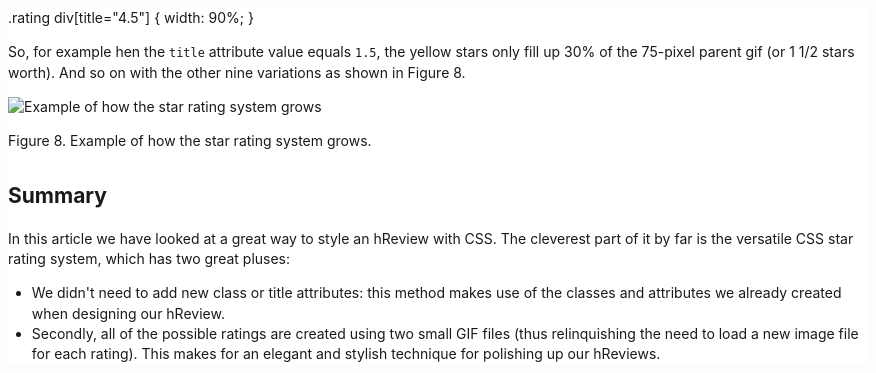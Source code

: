.rating div[title=&quot;4.5&quot;] { 
     width: 90%; 
}</code></pre>

<p>So, for example hen the <code>title</code> attribute value equals <code>1.5</code>, the yellow stars only fill up 30% of the 75-pixel parent gif (or 1 1/2 stars worth). And so on with the other nine variations as shown in Figure 8.</p>

 
<img src="http://forum-test.oslo.osa/kirby/content/articles/248-styling-hreview-microformats/hreview08.jpg" alt="Example of how the star rating system grows" />
<p class="comment">Figure 8. Example of how the star rating system grows.</p>

<h2>Summary</h2>

<p>In this article we have looked at a great way to style an hReview with CSS. The cleverest part of it by far is the versatile CSS star rating system, which has two great pluses:</p>

<ul>
<li>We didn&#39;t need to add new class or title attributes: this method makes use of the classes and attributes we already created when designing our hReview.</li>

<li>Secondly, all of the possible ratings are created using two small GIF files (thus relinquishing the need to load a new image file for each rating). This makes for an elegant and stylish technique for polishing up our hReviews.</li>
</ul>


